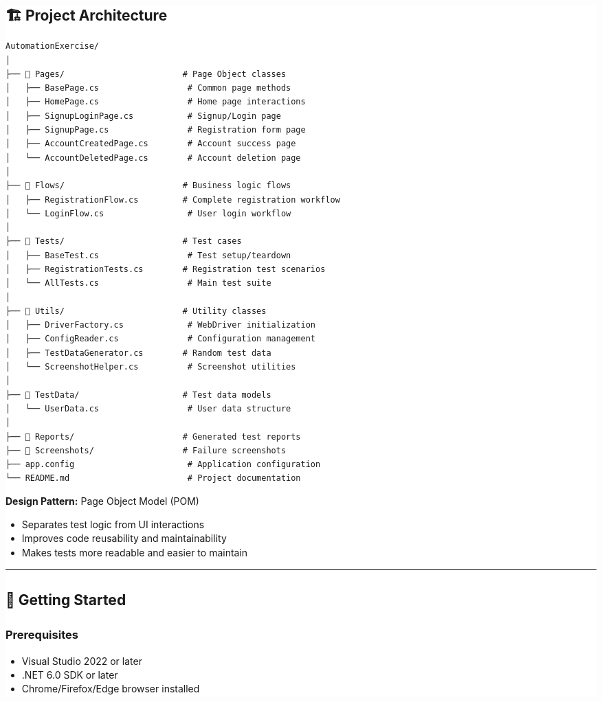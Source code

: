 
## 🏗️ Project Architecture

```
AutomationExercise/
│
├── 📂 Pages/                        # Page Object classes
│   ├── BasePage.cs                  # Common page methods
│   ├── HomePage.cs                  # Home page interactions
│   ├── SignupLoginPage.cs           # Signup/Login page
│   ├── SignupPage.cs                # Registration form page
│   ├── AccountCreatedPage.cs        # Account success page
│   └── AccountDeletedPage.cs        # Account deletion page
│
├── 📂 Flows/                        # Business logic flows
│   ├── RegistrationFlow.cs         # Complete registration workflow
│   └── LoginFlow.cs                 # User login workflow
│
├── 📂 Tests/                        # Test cases
│   ├── BaseTest.cs                  # Test setup/teardown
│   ├── RegistrationTests.cs        # Registration test scenarios
│   └── AllTests.cs                  # Main test suite
│
├── 📂 Utils/                        # Utility classes
│   ├── DriverFactory.cs             # WebDriver initialization
│   ├── ConfigReader.cs              # Configuration management
│   ├── TestDataGenerator.cs        # Random test data
│   └── ScreenshotHelper.cs          # Screenshot utilities
│
├── 📂 TestData/                     # Test data models
│   └── UserData.cs                  # User data structure
│
├── 📂 Reports/                      # Generated test reports
├── 📂 Screenshots/                  # Failure screenshots
├── app.config                       # Application configuration
└── README.md                        # Project documentation
```

**Design Pattern:** Page Object Model (POM)

- Separates test logic from UI interactions
- Improves code reusability and maintainability
- Makes tests more readable and easier to maintain

---

## 🚀 Getting Started

### Prerequisites

- Visual Studio 2022 or later
- .NET 6.0 SDK or later
- Chrome/Firefox/Edge browser installed
